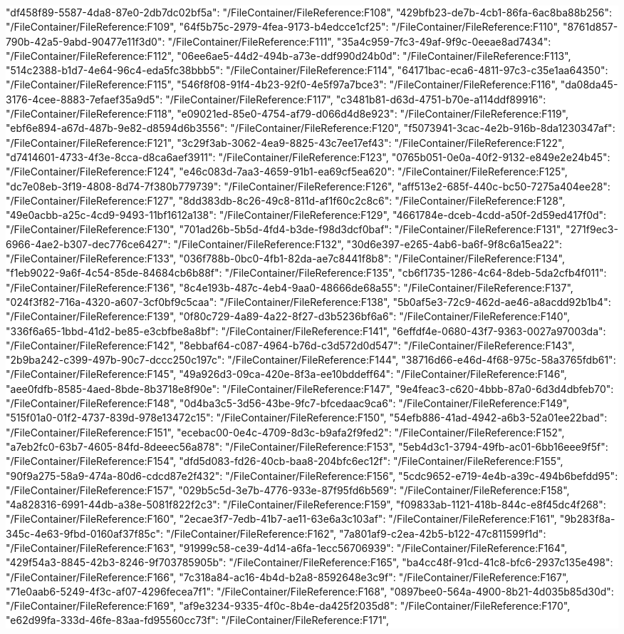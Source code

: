 "df458f89-5587-4da8-87e0-2db7dc02bf5a": "/FileContainer/FileReference:F108",
"429bfb23-de7b-4cb1-86fa-6ac8ba88b256": "/FileContainer/FileReference:F109",
"64f5b75c-2979-4fea-9173-b4edcce1cf25": "/FileContainer/FileReference:F110",
"8761d857-790b-42a5-9abd-90477e11f3d0": "/FileContainer/FileReference:F111",
"35a4c959-7fc3-49af-9f9c-0eeae8ad7434": "/FileContainer/FileReference:F112",
"06ee6ae5-44d2-494b-a73e-ddf990d24b0d": "/FileContainer/FileReference:F113",
"514c2388-b1d7-4e64-96c4-eda5fc38bbb5": "/FileContainer/FileReference:F114",
"64171bac-eca6-4811-97c3-c35e1aa64350": "/FileContainer/FileReference:F115",
"546f8f08-91f4-4b23-92f0-4e5f97a7bce3": "/FileContainer/FileReference:F116",
"da08da45-3176-4cee-8883-7efaef35a9d5": "/FileContainer/FileReference:F117",
"c3481b81-d63d-4751-b70e-a114ddf89916": "/FileContainer/FileReference:F118",
"e09021ed-85e0-4754-af79-d066d4d8e923": "/FileContainer/FileReference:F119",
"ebf6e894-a67d-487b-9e82-d8594d6b3556": "/FileContainer/FileReference:F120",
"f5073941-3cac-4e2b-916b-8da1230347af": "/FileContainer/FileReference:F121",
"3c29f3ab-3062-4ea9-8825-43c7ee17ef43": "/FileContainer/FileReference:F122",
"d7414601-4733-4f3e-8cca-d8ca6aef3911": "/FileContainer/FileReference:F123",
"0765b051-0e0a-40f2-9132-e849e2e24b45": "/FileContainer/FileReference:F124",
"e46c083d-7aa3-4659-91b1-ea69cf5ea620": "/FileContainer/FileReference:F125",
"dc7e08eb-3f19-4808-8d74-7f380b779739": "/FileContainer/FileReference:F126",
"aff513e2-685f-440c-bc50-7275a404ee28": "/FileContainer/FileReference:F127",
"8dd383db-8c26-49c8-811d-af1f60c2c8c6": "/FileContainer/FileReference:F128",
"49e0acbb-a25c-4cd9-9493-11bf1612a138": "/FileContainer/FileReference:F129",
"4661784e-dceb-4cdd-a50f-2d59ed417f0d": "/FileContainer/FileReference:F130",
"701ad26b-5b5d-4fd4-b3de-f98d3dcf0baf": "/FileContainer/FileReference:F131",
"271f9ec3-6966-4ae2-b307-dec776ce6427": "/FileContainer/FileReference:F132",
"30d6e397-e265-4ab6-ba6f-9f8c6a15ea22": "/FileContainer/FileReference:F133",
"036f788b-0bc0-4fb1-82da-ae7c8441f8b8": "/FileContainer/FileReference:F134",
"f1eb9022-9a6f-4c54-85de-84684cb6b88f": "/FileContainer/FileReference:F135",
"cb6f1735-1286-4c64-8deb-5da2cfb4f011": "/FileContainer/FileReference:F136",
"8c4e193b-487c-4eb4-9aa0-48666de68a55": "/FileContainer/FileReference:F137",
"024f3f82-716a-4320-a607-3cf0bf9c5caa": "/FileContainer/FileReference:F138",
"5b0af5e3-72c9-462d-ae46-a8acdd92b1b4": "/FileContainer/FileReference:F139",
"0f80c729-4a89-4a22-8f27-d3b5236bf6a6": "/FileContainer/FileReference:F140",
"336f6a65-1bbd-41d2-be85-e3cbfbe8a8bf": "/FileContainer/FileReference:F141",
"6effdf4e-0680-43f7-9363-0027a97003da": "/FileContainer/FileReference:F142",
"8ebbaf64-c087-4964-b76d-c3d572d0d547": "/FileContainer/FileReference:F143",
"2b9ba242-c399-497b-90c7-dccc250c197c": "/FileContainer/FileReference:F144",
"38716d66-e46d-4f68-975c-58a3765fdb61": "/FileContainer/FileReference:F145",
"49a926d3-09ca-420e-8f3a-ee10bddeff64": "/FileContainer/FileReference:F146",
"aee0fdfb-8585-4aed-8bde-8b3718e8f90e": "/FileContainer/FileReference:F147",
"9e4feac3-c620-4bbb-87a0-6d3d4dbfeb70": "/FileContainer/FileReference:F148",
"0d4ba3c5-3d56-43be-9fc7-bfcedaac9ca6": "/FileContainer/FileReference:F149",
"515f01a0-01f2-4737-839d-978e13472c15": "/FileContainer/FileReference:F150",
"54efb886-41ad-4942-a6b3-52a01ee22bad": "/FileContainer/FileReference:F151",
"ecebac00-0e4c-4709-8d3c-b9afa2f9fed2": "/FileContainer/FileReference:F152",
"a7eb2fc0-63b7-4605-84fd-8deeec56a878": "/FileContainer/FileReference:F153",
"5eb4d3c1-3794-49fb-ac01-6bb16eee9f5f": "/FileContainer/FileReference:F154",
"dfd5d083-fd26-40cb-baa8-204bfc6ec12f": "/FileContainer/FileReference:F155",
"90f9a275-58a9-474a-80d6-cdcd87e2f432": "/FileContainer/FileReference:F156",
"5cdc9652-e719-4e4b-a39c-494b6befdd95": "/FileContainer/FileReference:F157",
"029b5c5d-3e7b-4776-933e-87f95fd6b569": "/FileContainer/FileReference:F158",
"4a828316-6991-44db-a38e-5081f822f2c3": "/FileContainer/FileReference:F159",
"f09833ab-1121-418b-844c-e8f45dc4f268": "/FileContainer/FileReference:F160",
"2ecae3f7-7edb-41b7-ae11-63e6a3c103af": "/FileContainer/FileReference:F161",
"9b283f8a-345c-4e63-9fbd-0160af37f85c": "/FileContainer/FileReference:F162",
"7a801af9-c2ea-42b5-b122-47c811599f1d": "/FileContainer/FileReference:F163",
"91999c58-ce39-4d14-a6fa-1ecc56706939": "/FileContainer/FileReference:F164",
"429f54a3-8845-42b3-8246-9f703785905b": "/FileContainer/FileReference:F165",
"ba4cc48f-91cd-41c8-bfc6-2937c135e498": "/FileContainer/FileReference:F166",
"7c318a84-ac16-4b4d-b2a8-8592648e3c9f": "/FileContainer/FileReference:F167",
"71e0aab6-5249-4f3c-af07-4296fecea7f1": "/FileContainer/FileReference:F168",
"0897bee0-564a-4900-8b21-4d035b85d30d": "/FileContainer/FileReference:F169",
"af9e3234-9335-4f0c-8b4e-da425f2035d8": "/FileContainer/FileReference:F170",
"e62d99fa-333d-46fe-83aa-fd95560cc73f": "/FileContainer/FileReference:F171",
